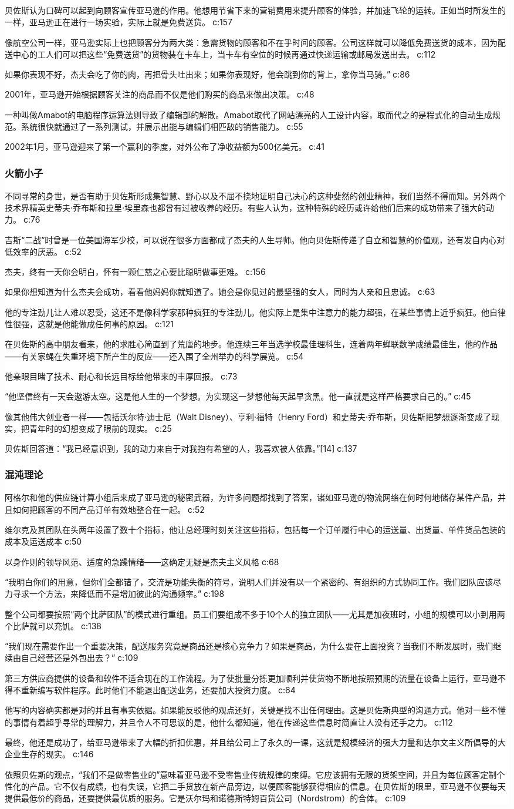 贝佐斯认为口碑可以起到向顾客宣传亚马逊的作用。他想用节省下来的营销费用来提升顾客的体验，并加速飞轮的运转。正如当时所发生的一样，亚马逊正在进行一场实验，实际上就是免费送货。 c:157

像航空公司一样，亚马逊实际上也把顾客分为两大类：急需货物的顾客和不在乎时间的顾客。公司这样就可以降低免费送货的成本，因为配送中心的工人们可以把这些“免费送货”的货物装在卡车上，当卡车有空位的时候再通过快递运输或邮局发送出去。 c:112

如果你表现不好，杰夫会吃了你的肉，再把骨头吐出来；如果你表现好，他会跳到你的背上，拿你当马骑。” 
 c:86

2001年，亚马逊开始根据顾客关注的商品而不仅是他们购买的商品来做出决策。 c:48

一种叫做Amabot的电脑程序运算法则导致了编辑部的解散。Amabot取代了网站漂亮的人工设计内容，取而代之的是程式化的自动生成规范。系统很快就通过了一系列测试，并展示出能与编辑们相匹敌的销售能力。 c:55

2002年1月，亚马逊迎来了第一个赢利的季度，对外公布了净收益额为500亿美元。 c:41

### 火箭小子

不同寻常的身世，是否有助于贝佐斯形成集智慧、野心以及不屈不挠地证明自己决心的这种斐然的创业精神，我们当然不得而知。另外两个技术界精英史蒂夫·乔布斯和拉里·埃里森也都曾有过被收养的经历。有些人认为，这种特殊的经历或许给他们后来的成功带来了强大的动力。 c:76

吉斯“二战”时曾是一位美国海军少校，可以说在很多方面都成了杰夫的人生导师。他向贝佐斯传递了自立和智慧的价值观，还有发自内心对低效率的厌恶。 c:52

杰夫，终有一天你会明白，怀有一颗仁慈之心要比聪明做事更难。 c:156

如果你想知道为什么杰夫会成功，看看他妈妈你就知道了。她会是你见过的最坚强的女人，同时为人亲和且忠诚。 c:63

他的专注劲儿让人难以忍受，这还不是像科学家那种疯狂的专注劲儿。他实际上是集中注意力的能力超强，在某些事情上近乎疯狂。他自律性很强，这就是他能做成任何事的原因。 c:121

在贝佐斯的高中朋友看来，他的求胜心简直到了荒唐的地步。他连续三年当选学校最佳理科生，连着两年蝉联数学成绩最佳生，他的作品——有关家蝇在失重环境下所产生的反应——还入围了全州举办的科学展览。 c:54

他亲眼目睹了技术、耐心和长远目标给他带来的丰厚回报。 c:73

“他坚信终有一天会遨游太空。这是他人生的一个梦想。为实现这一梦想他每天起早贪黑。他一直就是这样严格要求自己的。” c:45

像其他伟大创业者一样——包括沃尔特·迪士尼（Walt Disney）、亨利·福特（Henry Ford）和史蒂夫·乔布斯，贝佐斯把梦想逐渐变成了现实，把青年时的幻想变成了眼前的现实。 c:25

贝佐斯回答道：“我已经意识到，我的动力来自于对我抱有希望的人，我喜欢被人依靠。”[14] c:137

### 混沌理论

阿格尔和他的供应链计算小组后来成了亚马逊的秘密武器，为许多问题都找到了答案，诸如亚马逊的物流网络在何时何地储存某件产品，并且如何把顾客的不同产品订单有效地整合在一起。 c:52

维尔克及其团队在头两年设置了数十个指标，他让总经理时刻关注这些指标，包括每一个订单履行中心的运送量、出货量、单件货品包装的成本及运送成本 c:50

以身作则的领导风范、适度的急躁情绪——这确定无疑是杰夫主义风格 c:68

“我明白你们的用意，但你们全都错了，交流是功能失衡的符号，说明人们并没有以一个紧密的、有组织的方式协同工作。我们团队应该尽力寻求一个方法，来降低而不是增加彼此的沟通频率。” c:198

整个公司都要按照“两个比萨团队”的模式进行重组。员工们要组成不多于10个人的独立团队——尤其是加夜班时，小组的规模可以小到用两个比萨就可以充饥。 c:138

“我们现在需要作出一个重要决策，配送服务究竟是商品还是核心竞争力？如果是商品，为什么要在上面投资？当我们不断发展时，我们继续由自己经营还是外包出去？” c:109

第三方供应商提供的设备和软件不适合现在的工作流程。为了使批量分拣更加顺利并使货物不断地按照预期的流量在设备上运行，亚马逊不得不重新编写软件程序。此时他们不能退出配送业务，还要加大投资力度。 c:64

他写的内容确实都是对的并且有事实依据。如果能反驳他的观点还好，关键是找不出任何理由。这是贝佐斯典型的沟通方式。他对一些不懂的事情有着超乎寻常的理解力，并且令人不可思议的是，他什么都知道，他在传递这些信息时简直让人没有还手之力。 c:112

最终，他还是成功了，给亚马逊带来了大幅的折扣优惠，并且给公司上了永久的一课，这就是规模经济的强大力量和达尔文主义所倡导的大企业生存的现实。 c:146

依照贝佐斯的观点，“我们不是做零售业的”意味着亚马逊不受零售业传统规律的束缚。它应该拥有无限的货架空间，并且为每位顾客定制个性化的产品。它不仅有成绩，也有失误，它把二手货放在新产品旁边，以便顾客能够获得相应的信息。在贝佐斯的眼里，亚马逊不仅要每天提供最低价的商品，还要提供最优质的服务。它是沃尔玛和诺德斯特姆百货公司（Nordstrom）的合体。 c:109
